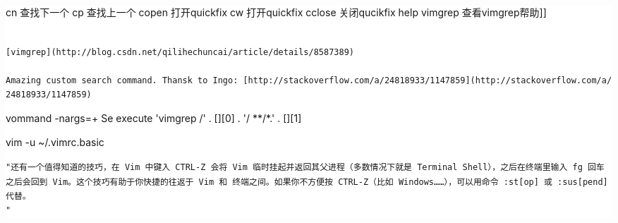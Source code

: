 cn                                          查找下一个
cp                                          查找上一个
copen                                    打开quickfix
cw                                          打开quickfix
cclose                                   关闭qucikfix
help vimgrep                       查看vimgrep帮助]]
```

[vimgrep](http://blog.csdn.net/qilihechuncai/article/details/8587389)

Amazing custom search command. Thansk to Ingo: [http://stackoverflow.com/a/24818933/1147859](http://stackoverflow.com/a/24818933/1147859)
```
vommand -nargs=+ Se execute 'vimgrep /' . [<f-args>][0] . '/ **/*.' . [<f-args>][1]
```

```
vim -u ~/.vimrc.basic
```
"还有一个值得知道的技巧，在 Vim 中键入 CTRL-Z 会将 Vim 临时挂起并返回其父进程（多数情况下就是 Terminal Shell），之后在终端里输入 fg 回车之后会回到 Vim。这个技巧有助于你快捷的往返于 Vim 和 终端之间。如果你不方便按 CTRL-Z（比如 Windows……），可以用命令 :st[op] 或 :sus[pend] 代替。
"